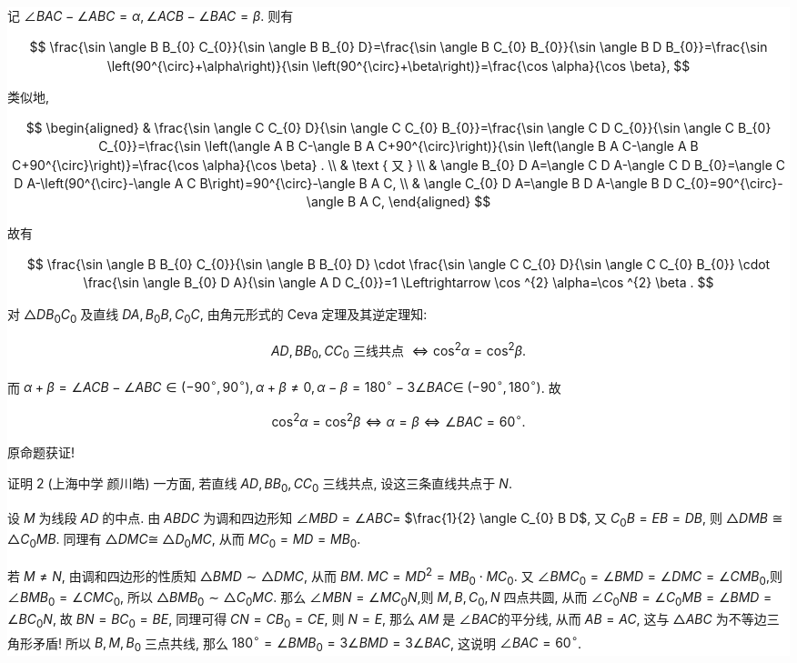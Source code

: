 记 $\angle B A C-\angle A B C=\alpha, \angle A C B-\angle B A C=\beta$. 则有

$$
\frac{\sin \angle B B_{0} C_{0}}{\sin \angle B B_{0} D}=\frac{\sin \angle B C_{0} B_{0}}{\sin \angle B D B_{0}}=\frac{\sin \left(90^{\circ}+\alpha\right)}{\sin \left(90^{\circ}+\beta\right)}=\frac{\cos \alpha}{\cos \beta},
$$

类似地,

$$
\begin{aligned}
& \frac{\sin \angle C C_{0} D}{\sin \angle C C_{0} B_{0}}=\frac{\sin \angle C D C_{0}}{\sin \angle C B_{0} C_{0}}=\frac{\sin \left(\angle A B C-\angle B A C+90^{\circ}\right)}{\sin \left(\angle B A C-\angle A B C+90^{\circ}\right)}=\frac{\cos \alpha}{\cos \beta} . \\
& \text { 又 } \\
& \angle B_{0} D A=\angle C D A-\angle C D B_{0}=\angle C D A-\left(90^{\circ}-\angle A C B\right)=90^{\circ}-\angle B A C, \\
& \angle C_{0} D A=\angle B D A-\angle B D C_{0}=90^{\circ}-\angle B A C,
\end{aligned}
$$

故有

$$
\frac{\sin \angle B B_{0} C_{0}}{\sin \angle B B_{0} D} \cdot \frac{\sin \angle C C_{0} D}{\sin \angle C C_{0} B_{0}} \cdot \frac{\sin \angle B_{0} D A}{\sin \angle A D C_{0}}=1 \Leftrightarrow \cos ^{2} \alpha=\cos ^{2} \beta .
$$

对 $\triangle D B_{0} C_{0}$ 及直线 $D A, B_{0} B, C_{0} C$, 由角元形式的 Ceva 定理及其逆定理知:

$$
A D, B B_{0}, C C_{0} \text { 三线共点 } \Leftrightarrow \cos ^{2} \alpha=\cos ^{2} \beta \text {. }
$$

而 $\alpha+\beta=\angle A C B-\angle A B C \in\left(-90^{\circ}, 90^{\circ}\right), \alpha+\beta \neq 0, \alpha-\beta=180^{\circ}-3 \angle B A C \in$ $\left(-90^{\circ}, 180^{\circ}\right)$. 故

$$
\cos ^{2} \alpha=\cos ^{2} \beta \Leftrightarrow \alpha=\beta \Leftrightarrow \angle B A C=60^{\circ} .
$$

原命题获证!

证明 2 (上海中学 颜川皓) 一方面, 若直线 $A D, B B_{0}, C C_{0}$ 三线共点, 设这三条直线共点于 $N$.

设 $M$ 为线段 $A D$ 的中点. 由 $A B D C$ 为调和四边形知 $\angle M B D=\angle A B C=$ $\frac{1}{2} \angle C_{0} B D$, 又 $C_{0} B=E B=D B$, 则 $\triangle D M B \cong \triangle C_{0} M B$. 同理有 $\triangle D M C \cong$ $\triangle D_{0} M C$, 从而 $M C_{0}=M D=M B_{0}$.

若 $M \neq N$, 由调和四边形的性质知 $\triangle B M D \sim \triangle D M C$, 从而 $B M$. $M C=M D^{2}=M B_{0} \cdot M C_{0}$. 又 $\angle B M C_{0}=\angle B M D=\angle D M C=\angle C M B_{0}$,则 $\angle B M B_{0}=\angle C M C_{0}$, 所以 $\triangle B M B_{0} \sim \triangle C_{0} M C$. 那么 $\angle M B N=\angle M C_{0} N$,则 $M, B, C_{0}, N$ 四点共圆, 从而 $\angle C_{0} N B=\angle C_{0} M B=\angle B M D=\angle B C_{0} N$, 故 $B N=B C_{0}=B E$, 同理可得 $C N=C B_{0}=C E$, 则 $N=E$, 那么 $A M$ 是 $\angle B A C$的平分线, 从而 $A B=A C$, 这与 $\triangle A B C$ 为不等边三角形矛盾!
所以 $B, M, B_{0}$ 三点共线, 那么 $180^{\circ}=\angle B M B_{0}=3 \angle B M D=3 \angle B A C$, 这说明 $\angle B A C=60^{\circ}$.
